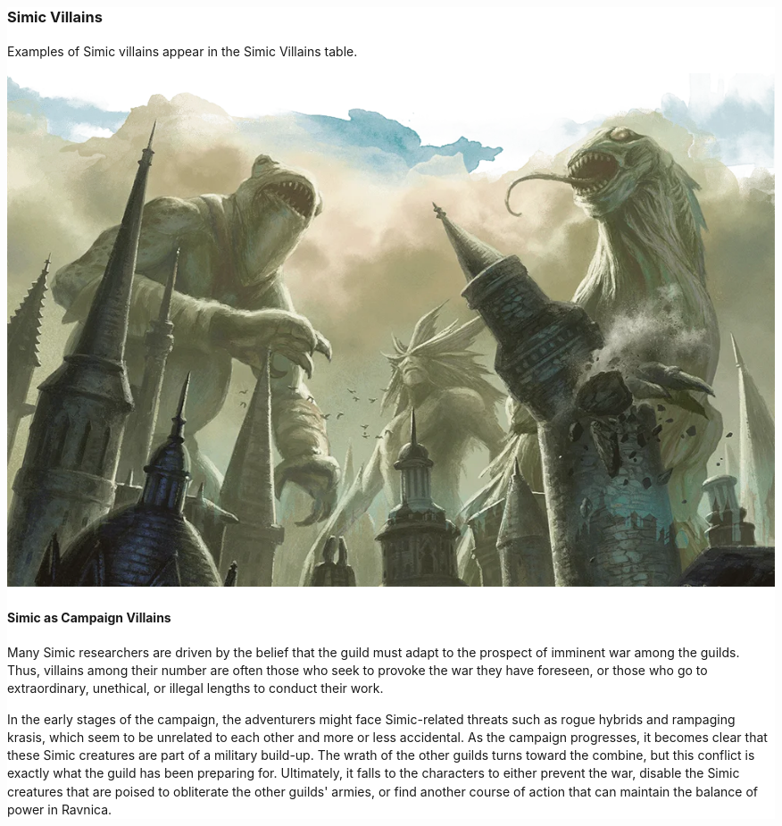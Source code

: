 ### Simic Villains

Examples of Simic villains appear in the Simic Villains table.

![Simic Villains](/3-Mechanics/CLI/tables/simic-villains-ggr.md)

![](/3-Mechanics/CLI/books/guildmasters-guide-to-ravnica/img/107-427.webp#center)

#### Simic as Campaign Villains

Many Simic researchers are driven by the belief that the guild must adapt to the prospect of imminent war among the guilds. Thus, villains among their number are often those who seek to provoke the war they have foreseen, or those who go to extraordinary, unethical, or illegal lengths to conduct their work.

In the early stages of the campaign, the adventurers might face Simic-related threats such as rogue hybrids and rampaging krasis, which seem to be unrelated to each other and more or less accidental. As the campaign progresses, it becomes clear that these Simic creatures are part of a military build-up. The wrath of the other guilds turns toward the combine, but this conflict is exactly what the guild has been preparing for. Ultimately, it falls to the characters to either prevent the war, disable the Simic creatures that are poised to obliterate the other guilds' armies, or find another course of action that can maintain the balance of power in Ravnica.
